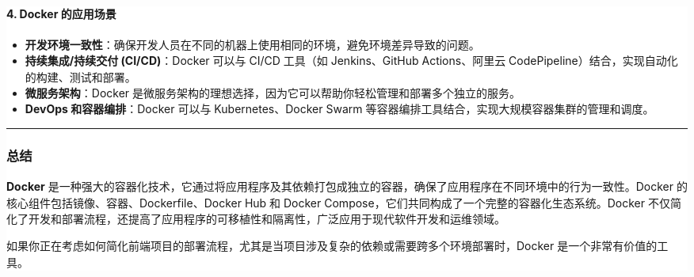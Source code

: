 #### 4. **Docker 的应用场景**

- **开发环境一致性**：确保开发人员在不同的机器上使用相同的环境，避免环境差异导致的问题。
- **持续集成/持续交付 (CI/CD)**：Docker 可以与 CI/CD 工具（如 Jenkins、GitHub Actions、阿里云 CodePipeline）结合，实现自动化的构建、测试和部署。
- **微服务架构**：Docker 是微服务架构的理想选择，因为它可以帮助你轻松管理和部署多个独立的服务。
- **DevOps 和容器编排**：Docker 可以与 Kubernetes、Docker Swarm 等容器编排工具结合，实现大规模容器集群的管理和调度。

---

### 总结

**Docker** 是一种强大的容器化技术，它通过将应用程序及其依赖打包成独立的容器，确保了应用程序在不同环境中的行为一致性。Docker 的核心组件包括镜像、容器、Dockerfile、Docker Hub 和 Docker Compose，它们共同构成了一个完整的容器化生态系统。Docker 不仅简化了开发和部署流程，还提高了应用程序的可移植性和隔离性，广泛应用于现代软件开发和运维领域。

如果你正在考虑如何简化前端项目的部署流程，尤其是当项目涉及复杂的依赖或需要跨多个环境部署时，Docker 是一个非常有价值的工具。